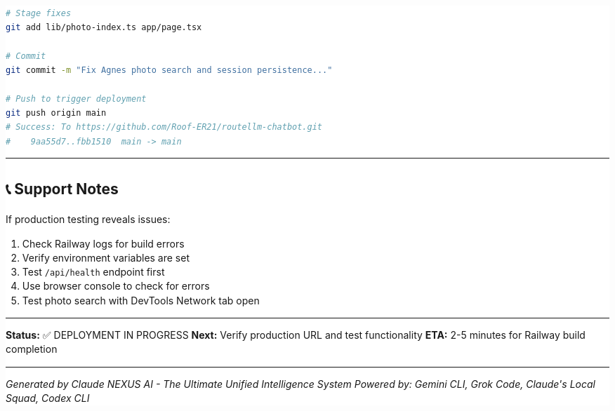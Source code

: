 ```bash
# Stage fixes
git add lib/photo-index.ts app/page.tsx

# Commit
git commit -m "Fix Agnes photo search and session persistence..."

# Push to trigger deployment
git push origin main
# Success: To https://github.com/Roof-ER21/routellm-chatbot.git
#    9aa55d7..fbb1510  main -> main
```

---

## 📞 Support Notes

If production testing reveals issues:
1. Check Railway logs for build errors
2. Verify environment variables are set
3. Test `/api/health` endpoint first
4. Use browser console to check for errors
5. Test photo search with DevTools Network tab open

---

**Status:** ✅ DEPLOYMENT IN PROGRESS
**Next:** Verify production URL and test functionality
**ETA:** 2-5 minutes for Railway build completion

---

*Generated by Claude NEXUS AI - The Ultimate Unified Intelligence System*
*Powered by: Gemini CLI, Grok Code, Claude's Local Squad, Codex CLI*
